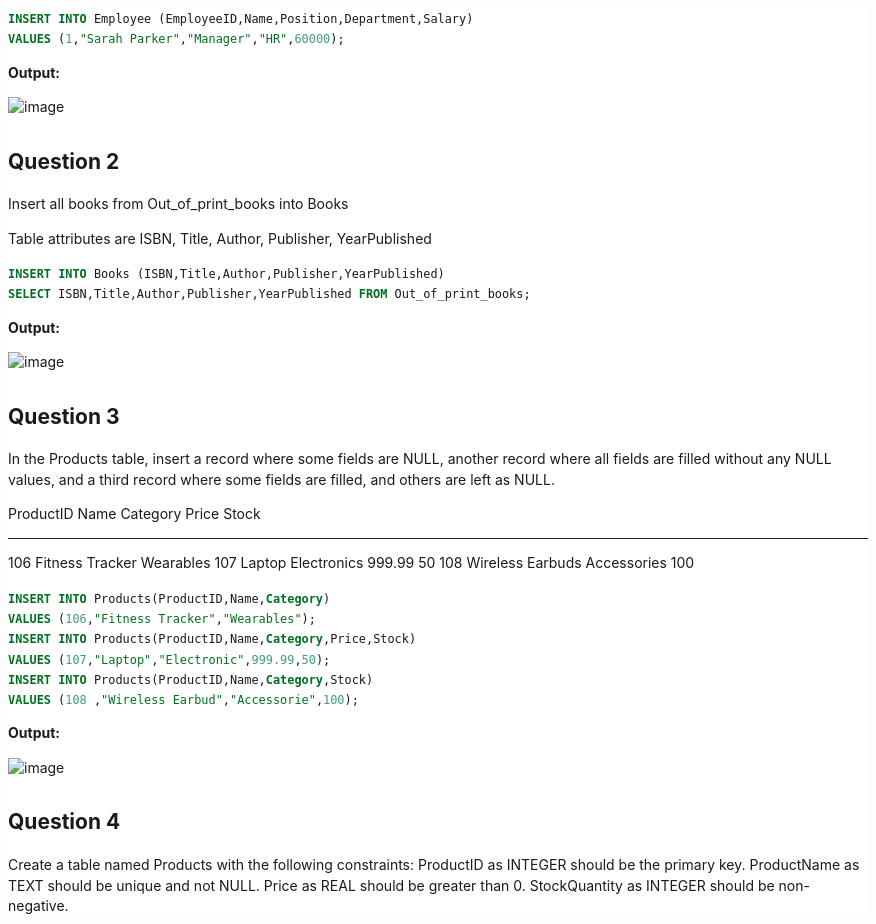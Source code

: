 ```sql
INSERT INTO Employee (EmployeeID,Name,Position,Department,Salary)
VALUES (1,"Sarah Parker","Manager","HR",60000);
```

**Output:**

![image](https://github.com/user-attachments/assets/c6ed276a-7d12-49d7-905d-11e80c51db87)


**Question 2**
---
Insert all books from Out_of_print_books into Books

Table attributes are ISBN, Title, Author, Publisher, YearPublished

```sql
INSERT INTO Books (ISBN,Title,Author,Publisher,YearPublished)
SELECT ISBN,Title,Author,Publisher,YearPublished FROM Out_of_print_books;
```

**Output:**

![image](https://github.com/user-attachments/assets/ecd2ff1d-cf28-4707-aa7b-e1bbe115978b)

**Question 3**
---
In the Products table, insert a record where some fields are NULL, another record where all fields are filled without any NULL values, and a third record where some fields are filled, and others are left as NULL.

ProductID   Name              Category    Price       Stock
----------  ---------------   ----------  ----------  ----------
106         Fitness Tracker   Wearables
107         Laptop            Electronics  999.99      50
108         Wireless Earbuds  Accessories              100
 
```sql
INSERT INTO Products(ProductID,Name,Category)
VALUES (106,"Fitness Tracker","Wearables");
INSERT INTO Products(ProductID,Name,Category,Price,Stock)
VALUES (107,"Laptop","Electronic",999.99,50);
INSERT INTO Products(ProductID,Name,Category,Stock)
VALUES (108 ,"Wireless Earbud","Accessorie",100);

```

**Output:**

![image](https://github.com/user-attachments/assets/820f795c-1bf4-46f0-8e8b-a95d43db2e00)

**Question 4**
---
Create a table named Products with the following constraints:
ProductID as INTEGER should be the primary key.
ProductName as TEXT should be unique and not NULL.
Price as REAL should be greater than 0.
StockQuantity as INTEGER should be non-negative.
